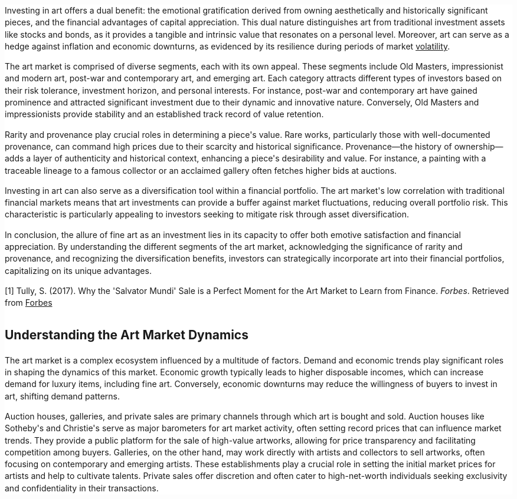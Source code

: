 Investing in art offers a dual benefit: the emotional gratification derived from owning aesthetically and historically significant pieces, and the financial advantages of capital appreciation. This dual nature distinguishes art from traditional investment assets like stocks and bonds, as it provides a tangible and intrinsic value that resonates on a personal level. Moreover, art can serve as a hedge against inflation and economic downturns, as evidenced by its resilience during periods of market [volatility](/wiki/volatility-trading-strategies).

The art market is comprised of diverse segments, each with its own appeal. These segments include Old Masters, impressionist and modern art, post-war and contemporary art, and emerging art. Each category attracts different types of investors based on their risk tolerance, investment horizon, and personal interests. For instance, post-war and contemporary art have gained prominence and attracted significant investment due to their dynamic and innovative nature. Conversely, Old Masters and impressionists provide stability and an established track record of value retention.

Rarity and provenance play crucial roles in determining a piece's value. Rare works, particularly those with well-documented provenance, can command high prices due to their scarcity and historical significance. Provenance—the history of ownership—adds a layer of authenticity and historical context, enhancing a piece's desirability and value. For instance, a painting with a traceable lineage to a famous collector or an acclaimed gallery often fetches higher bids at auctions.

Investing in art can also serve as a diversification tool within a financial portfolio. The art market's low correlation with traditional financial markets means that art investments can provide a buffer against market fluctuations, reducing overall portfolio risk. This characteristic is particularly appealing to investors seeking to mitigate risk through asset diversification.

In conclusion, the allure of fine art as an investment lies in its capacity to offer both emotive satisfaction and financial appreciation. By understanding the different segments of the art market, acknowledging the significance of rarity and provenance, and recognizing the diversification benefits, investors can strategically incorporate art into their financial portfolios, capitalizing on its unique advantages.

[1] Tully, S. (2017). Why the 'Salvator Mundi' Sale is a Perfect Moment for the Art Market to Learn from Finance. _Forbes_. Retrieved from [Forbes](https://www.forbes.com/sites/simonarnoltully/2017/12/01/why-the-salvator-mundi-sale-is-a-perfect-moment-for-the-art-market-to-learn-from-finance/?sh=1d36168b2696)

## Understanding the Art Market Dynamics

The art market is a complex ecosystem influenced by a multitude of factors. Demand and economic trends play significant roles in shaping the dynamics of this market. Economic growth typically leads to higher disposable incomes, which can increase demand for luxury items, including fine art. Conversely, economic downturns may reduce the willingness of buyers to invest in art, shifting demand patterns.

Auction houses, galleries, and private sales are primary channels through which art is bought and sold. Auction houses like Sotheby's and Christie's serve as major barometers for art market activity, often setting record prices that can influence market trends. They provide a public platform for the sale of high-value artworks, allowing for price transparency and facilitating competition among buyers. Galleries, on the other hand, may work directly with artists and collectors to sell artworks, often focusing on contemporary and emerging artists. These establishments play a crucial role in setting the initial market prices for artists and help to cultivate talents. Private sales offer discretion and often cater to high-net-worth individuals seeking exclusivity and confidentiality in their transactions.


[^1]: Johnson, Sheri. "The Rise of NFTs in the Art World." Forbes, 2021.
[1]: Artnet News. (n.d.). ["How the Integration of Tech Like Blockchain and AI Is Changing the Art World."](https://news.artnet.com/) Artnet News. 
[2]: Bocart, F., & Oosterlinck, K. (2011). ["Discoveries of Fakes: Their Impact on the Art Market."](https://www.sciencedirect.com/science/article/pii/S0165176511002618) Economics of Art and Culture. 
[3]: Burnham, B. (2018). ["The Art of Art Investing: A Guide to the World's Most Lucrative Market."](https://archive.org/details/structureofart00burn) Forbes. 
[4]: Johnston, R. (2020). ["Art as an Investment."](https://www.jstor.org/stable/25592524) Journal of Economic Perspectives.
[5]: McAndrew, C. (2021). ["The Art Market 2021."](https://www.artbasel.com/stories/art-market-report-2021) Art Basel & UBS Global Art Market Report. 
[6]: Shnayerson, M. (2019). ["Boom: Mad Money, Mega Dealers, and the Rise of Contemporary Art."](https://www.amazon.com/Boom-Money-Mega-Dealers-Contemporary/dp/1610398408) PublicAffairs. 
[7]: Velthuis, O. (2013). ["Talking Prices: Symbolic Meanings of Prices on the Market for Contemporary Art."](https://www.jstor.org/stable/j.ctt4cgd14) Princeton University Press.